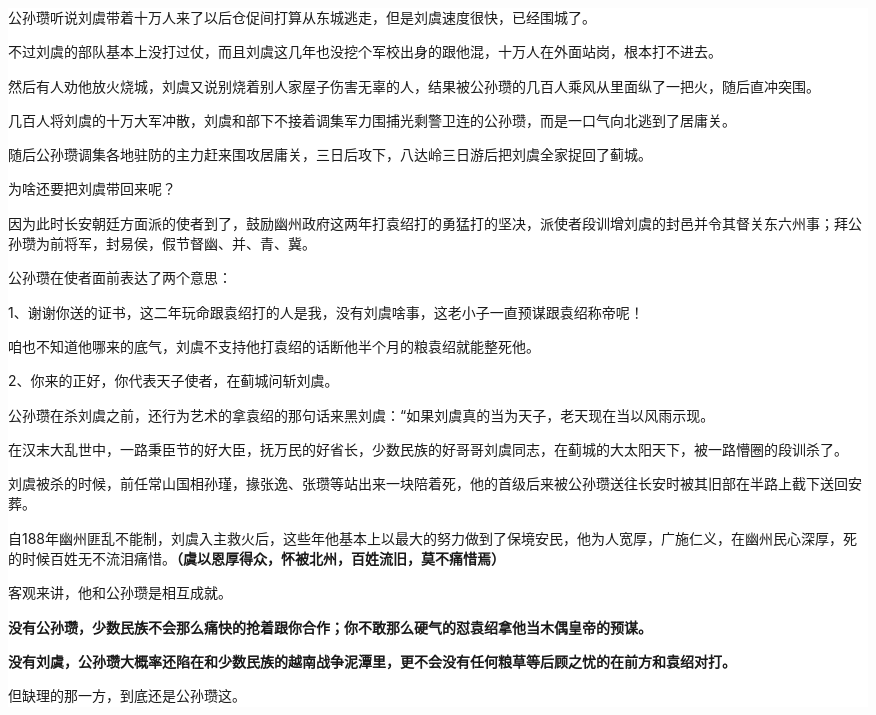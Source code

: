 
公孙瓒听说刘虞带着十万人来了以后仓促间打算从东城逃走，但是刘虞速度很快，已经围城了。



不过刘虞的部队基本上没打过仗，而且刘虞这几年也没挖个军校出身的跟他混，十万人在外面站岗，根本打不进去。



然后有人劝他放火烧城，刘虞又说别烧着别人家屋子伤害无辜的人，结果被公孙瓒的几百人乘风从里面纵了一把火，随后直冲突围。



几百人将刘虞的十万大军冲散，刘虞和部下不接着调集军力围捕光剩警卫连的公孙瓒，而是一口气向北逃到了居庸关。



随后公孙瓒调集各地驻防的主力赶来围攻居庸关，三日后攻下，八达岭三日游后把刘虞全家捉回了蓟城。



为啥还要把刘虞带回来呢？



因为此时长安朝廷方面派的使者到了，鼓励幽州政府这两年打袁绍打的勇猛打的坚决，派使者段训增刘虞的封邑并令其督关东六州事；拜公孙瓒为前将军，封易侯，假节督幽、并、青、冀。



公孙瓒在使者面前表达了两个意思：



1、谢谢你送的证书，这二年玩命跟袁绍打的人是我，没有刘虞啥事，这老小子一直预谋跟袁绍称帝呢！



咱也不知道他哪来的底气，刘虞不支持他打袁绍的话断他半个月的粮袁绍就能整死他。



2、你来的正好，你代表天子使者，在蓟城问斩刘虞。



公孙瓒在杀刘虞之前，还行为艺术的拿袁绍的那句话来黑刘虞：“如果刘虞真的当为天子，老天现在当以风雨示现。

在汉末大乱世中，一路秉臣节的好大臣，抚万民的好省长，少数民族的好哥哥刘虞同志，在蓟城的大太阳天下，被一路懵圈的段训杀了。



刘虞被杀的时候，前任常山国相孙瑾，掾张逸、张瓒等站出来一块陪着死，他的首级后来被公孙瓒送往长安时被其旧部在半路上截下送回安葬。



自188年幽州匪乱不能制，刘虞入主救火后，这些年他基本上以最大的努力做到了保境安民，他为人宽厚，广施仁义，在幽州民心深厚，死的时候百姓无不流泪痛惜。**（虞以恩厚得众，怀被北州，百姓流旧，莫不痛惜焉）**





客观来讲，他和公孙瓒是相互成就。



**没有公孙瓒，少数民族不会那么痛快的抢着跟你合作；你不敢那么硬气的怼袁绍拿他当木偶皇帝的预谋。**



**没有刘虞，公孙瓒大概率还陷在和少数民族的越南战争泥潭里，更不会没有任何粮草等后顾之忧的在前方和袁绍对打。**



但缺理的那一方，到底还是公孙瓒这。



